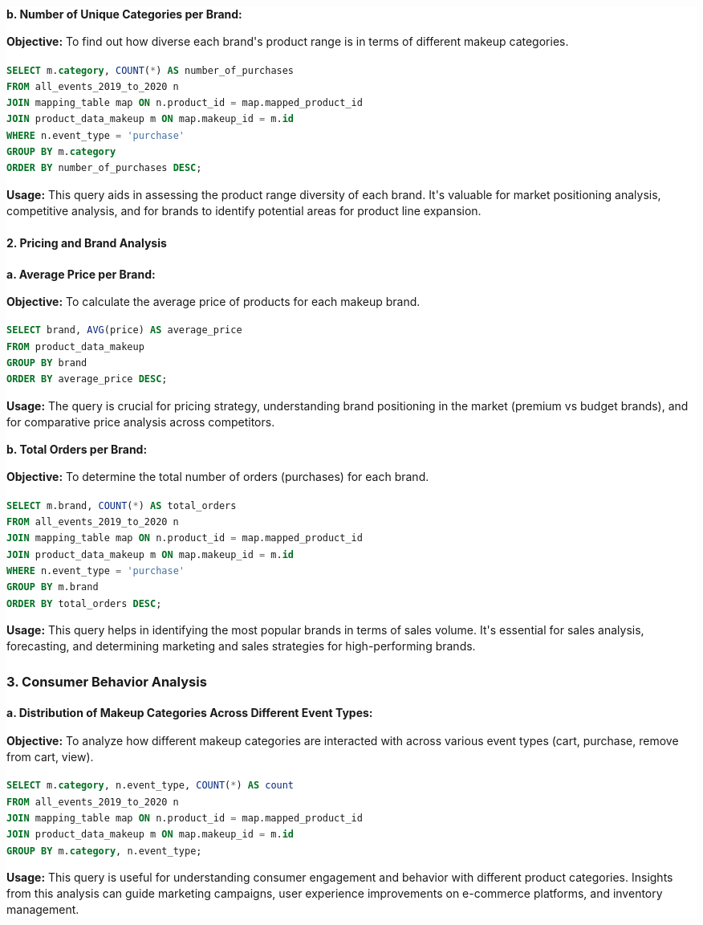 **b. Number of Unique Categories per Brand:**

**Objective:** To find out how diverse each brand's product range is in terms of different makeup categories.
```SQL
SELECT m.category, COUNT(*) AS number_of_purchases
FROM all_events_2019_to_2020 n
JOIN mapping_table map ON n.product_id = map.mapped_product_id
JOIN product_data_makeup m ON map.makeup_id = m.id
WHERE n.event_type = 'purchase'
GROUP BY m.category
ORDER BY number_of_purchases DESC;
```
**Usage:** This query aids in assessing the product range diversity of each brand. It's valuable for market positioning analysis, competitive analysis, and for brands to identify potential areas for product line expansion.

#### 2. Pricing and Brand Analysis

**a. Average Price per Brand:**

**Objective:** To calculate the average price of products for each makeup brand.
```SQL
SELECT brand, AVG(price) AS average_price
FROM product_data_makeup
GROUP BY brand
ORDER BY average_price DESC;
```
**Usage:** The query is crucial for pricing strategy, understanding brand positioning in the market (premium vs budget brands), and for comparative price analysis across competitors.

**b. Total Orders per Brand:**

**Objective:** To determine the total number of orders (purchases) for each brand.
```SQL
SELECT m.brand, COUNT(*) AS total_orders
FROM all_events_2019_to_2020 n
JOIN mapping_table map ON n.product_id = map.mapped_product_id
JOIN product_data_makeup m ON map.makeup_id = m.id
WHERE n.event_type = 'purchase'
GROUP BY m.brand
ORDER BY total_orders DESC;
```
**Usage:** This query helps in identifying the most popular brands in terms of sales volume. It's essential for sales analysis, forecasting, and determining marketing and sales strategies for high-performing brands.

### 3. Consumer Behavior Analysis

**a. Distribution of Makeup Categories Across Different Event Types:**

**Objective:** To analyze how different makeup categories are interacted with across various event types (cart, purchase, remove from cart, view).
```SQL
SELECT m.category, n.event_type, COUNT(*) AS count
FROM all_events_2019_to_2020 n
JOIN mapping_table map ON n.product_id = map.mapped_product_id
JOIN product_data_makeup m ON map.makeup_id = m.id
GROUP BY m.category, n.event_type;
```
**Usage:** This query is useful for understanding consumer engagement and behavior with different product categories. Insights from this analysis can guide marketing campaigns, user experience improvements on e-commerce platforms, and inventory management.
